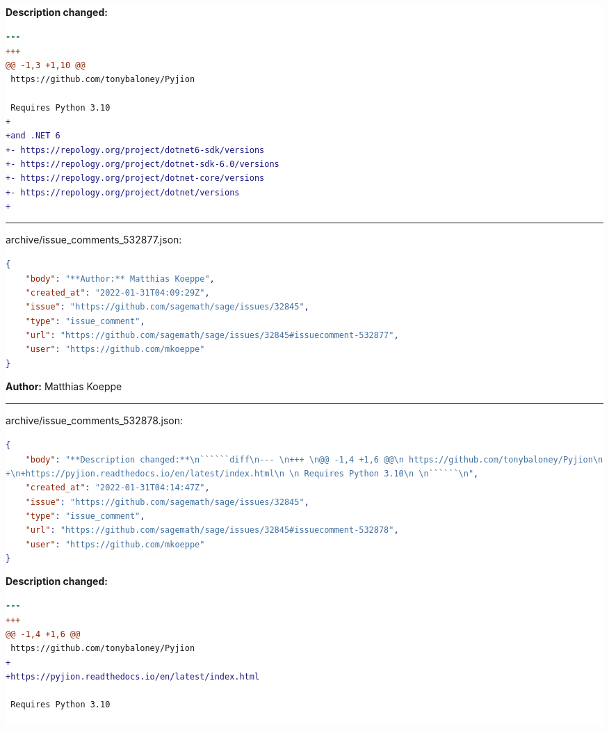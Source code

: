 **Description changed:**
``````diff
--- 
+++ 
@@ -1,3 +1,10 @@
 https://github.com/tonybaloney/Pyjion
 
 Requires Python 3.10
+
+and .NET 6 
+- https://repology.org/project/dotnet6-sdk/versions
+- https://repology.org/project/dotnet-sdk-6.0/versions
+- https://repology.org/project/dotnet-core/versions
+- https://repology.org/project/dotnet/versions
+
``````




---

archive/issue_comments_532877.json:
```json
{
    "body": "**Author:** Matthias Koeppe",
    "created_at": "2022-01-31T04:09:29Z",
    "issue": "https://github.com/sagemath/sage/issues/32845",
    "type": "issue_comment",
    "url": "https://github.com/sagemath/sage/issues/32845#issuecomment-532877",
    "user": "https://github.com/mkoeppe"
}
```

**Author:** Matthias Koeppe



---

archive/issue_comments_532878.json:
```json
{
    "body": "**Description changed:**\n``````diff\n--- \n+++ \n@@ -1,4 +1,6 @@\n https://github.com/tonybaloney/Pyjion\n+\n+https://pyjion.readthedocs.io/en/latest/index.html\n \n Requires Python 3.10\n \n``````\n",
    "created_at": "2022-01-31T04:14:47Z",
    "issue": "https://github.com/sagemath/sage/issues/32845",
    "type": "issue_comment",
    "url": "https://github.com/sagemath/sage/issues/32845#issuecomment-532878",
    "user": "https://github.com/mkoeppe"
}
```

**Description changed:**
``````diff
--- 
+++ 
@@ -1,4 +1,6 @@
 https://github.com/tonybaloney/Pyjion
+
+https://pyjion.readthedocs.io/en/latest/index.html
 
 Requires Python 3.10
 
``````
